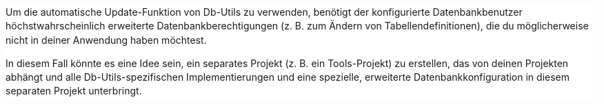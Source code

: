 Um die automatische Update-Funktion von Db-Utils zu verwenden, benötigt der konfigurierte Datenbankbenutzer höchstwahrscheinlich erweiterte Datenbankberechtigungen (z. B. zum Ändern von Tabellendefinitionen), die du möglicherweise nicht in deiner Anwendung haben möchtest.

In diesem Fall könnte es eine Idee sein, ein separates Projekt (z. B. ein Tools-Projekt) zu erstellen, das von deinen Projekten abhängt und alle Db-Utils-spezifischen Implementierungen und eine spezielle, erweiterte Datenbankkonfiguration in diesem separaten Projekt unterbringt.



